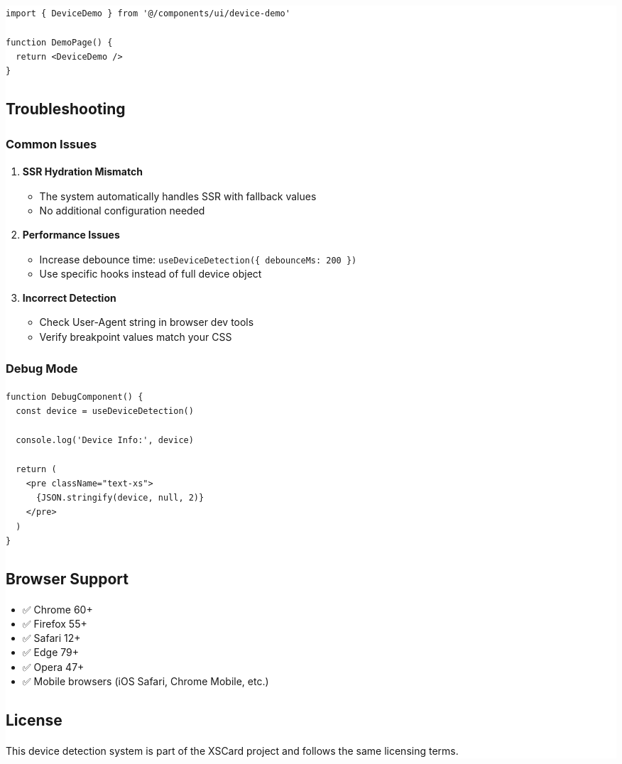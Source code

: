 ```tsx
import { DeviceDemo } from '@/components/ui/device-demo'

function DemoPage() {
  return <DeviceDemo />
}
```

## Troubleshooting

### Common Issues

1. **SSR Hydration Mismatch**
   - The system automatically handles SSR with fallback values
   - No additional configuration needed

2. **Performance Issues**
   - Increase debounce time: `useDeviceDetection({ debounceMs: 200 })`
   - Use specific hooks instead of full device object

3. **Incorrect Detection**
   - Check User-Agent string in browser dev tools
   - Verify breakpoint values match your CSS

### Debug Mode

```tsx
function DebugComponent() {
  const device = useDeviceDetection()
  
  console.log('Device Info:', device)
  
  return (
    <pre className="text-xs">
      {JSON.stringify(device, null, 2)}
    </pre>
  )
}
```

## Browser Support

- ✅ Chrome 60+
- ✅ Firefox 55+
- ✅ Safari 12+
- ✅ Edge 79+
- ✅ Opera 47+
- ✅ Mobile browsers (iOS Safari, Chrome Mobile, etc.)

## License

This device detection system is part of the XSCard project and follows the same licensing terms. 